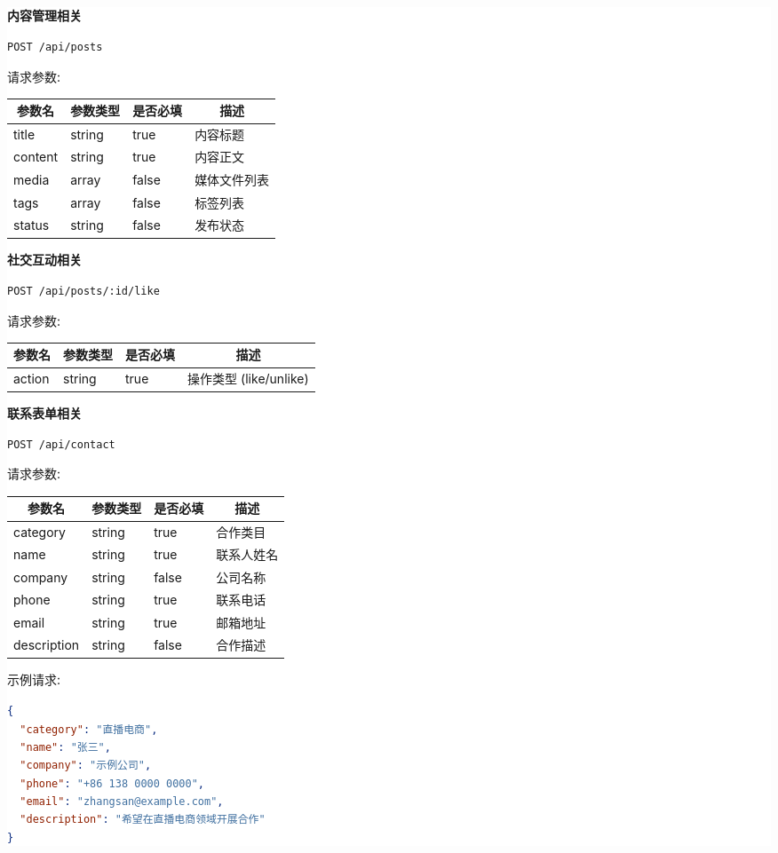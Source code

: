 **内容管理相关**

```
POST /api/posts
```

请求参数:

| 参数名     | 参数类型   | 是否必填  | 描述     |
| ------- | ------ | ----- | ------ |
| title   | string | true  | 内容标题   |
| content | string | true  | 内容正文   |
| media   | array  | false | 媒体文件列表 |
| tags    | array  | false | 标签列表   |
| status  | string | false | 发布状态   |

**社交互动相关**

```
POST /api/posts/:id/like
```

请求参数:

| 参数名    | 参数类型   | 是否必填 | 描述                 |
| ------ | ------ | ---- | ------------------ |
| action | string | true | 操作类型 (like/unlike) |

**联系表单相关**

```
POST /api/contact
```

请求参数:

| 参数名         | 参数类型   | 是否必填  | 描述    |
| ----------- | ------ | ----- | ----- |
| category    | string | true  | 合作类目  |
| name        | string | true  | 联系人姓名 |
| company     | string | false | 公司名称  |
| phone       | string | true  | 联系电话  |
| email       | string | true  | 邮箱地址  |
| description | string | false | 合作描述  |

示例请求:

```json
{
  "category": "直播电商",
  "name": "张三",
  "company": "示例公司",
  "phone": "+86 138 0000 0000",
  "email": "zhangsan@example.com",
  "description": "希望在直播电商领域开展合作"
}
```
